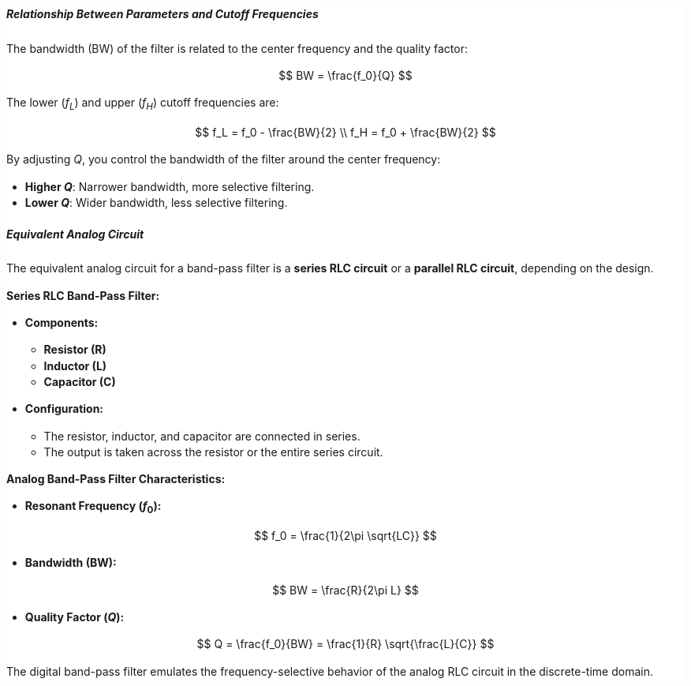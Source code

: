 ##### Relationship Between Parameters and Cutoff Frequencies

The bandwidth (BW) of the filter is related to the center frequency and the quality factor:

$$
BW = \frac{f_0}{Q}
$$

The lower ($f_L$) and upper ($f_H$) cutoff frequencies are:

$$
f_L = f_0 - \frac{BW}{2} \\
f_H = f_0 + \frac{BW}{2}
$$

By adjusting $Q$, you control the bandwidth of the filter around the center frequency:

- **Higher $Q$**: Narrower bandwidth, more selective filtering.
- **Lower $Q$**: Wider bandwidth, less selective filtering.

##### Equivalent Analog Circuit

The equivalent analog circuit for a band-pass filter is a **series RLC circuit** or a **parallel RLC circuit**, depending on the design.

**Series RLC Band-Pass Filter:**

- **Components:**
    - **Resistor (R)**
    - **Inductor (L)**
    - **Capacitor (C)**

- **Configuration:**
    - The resistor, inductor, and capacitor are connected in series.
    - The output is taken across the resistor or the entire series circuit.

**Analog Band-Pass Filter Characteristics:**

- **Resonant Frequency ($f_0$):**

$$
f_0 = \frac{1}{2\pi \sqrt{LC}}
$$

- **Bandwidth (BW):**

$$
BW = \frac{R}{2\pi L}
$$

- **Quality Factor ($Q$):**

$$
Q = \frac{f_0}{BW} = \frac{1}{R} \sqrt{\frac{L}{C}}
$$

The digital band-pass filter emulates the frequency-selective behavior of the analog RLC circuit in the discrete-time domain.
